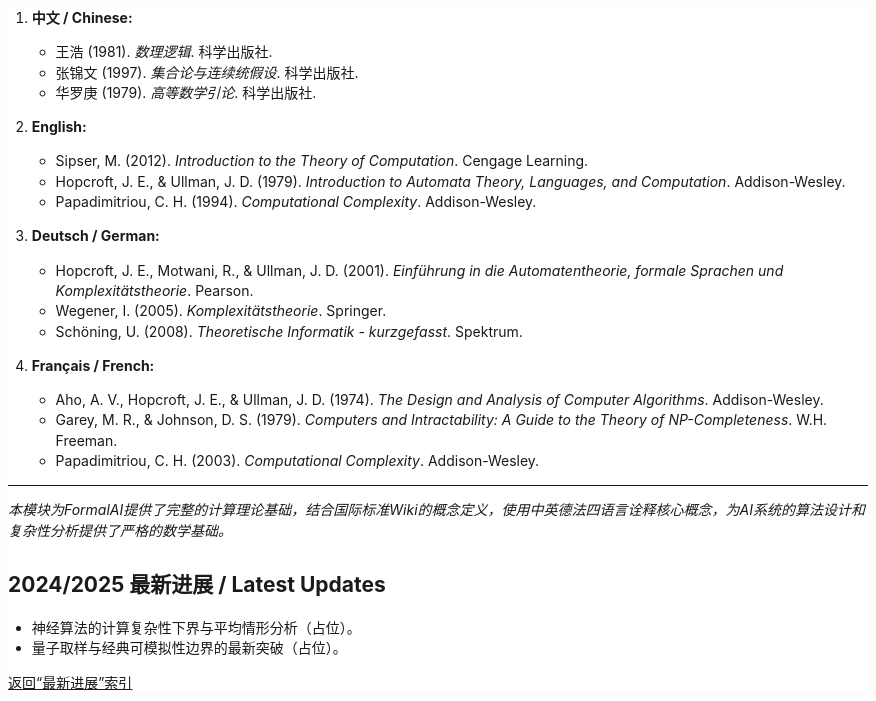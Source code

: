 1. **中文 / Chinese:**
   - 王浩 (1981). *数理逻辑*. 科学出版社.
   - 张锦文 (1997). *集合论与连续统假设*. 科学出版社.
   - 华罗庚 (1979). *高等数学引论*. 科学出版社.

2. **English:**
   - Sipser, M. (2012). *Introduction to the Theory of Computation*. Cengage Learning.
   - Hopcroft, J. E., & Ullman, J. D. (1979). *Introduction to Automata Theory, Languages, and Computation*. Addison-Wesley.
   - Papadimitriou, C. H. (1994). *Computational Complexity*. Addison-Wesley.

3. **Deutsch / German:**
   - Hopcroft, J. E., Motwani, R., & Ullman, J. D. (2001). *Einführung in die Automatentheorie, formale Sprachen und Komplexitätstheorie*. Pearson.
   - Wegener, I. (2005). *Komplexitätstheorie*. Springer.
   - Schöning, U. (2008). *Theoretische Informatik - kurzgefasst*. Spektrum.

4. **Français / French:**
   - Aho, A. V., Hopcroft, J. E., & Ullman, J. D. (1974). *The Design and Analysis of Computer Algorithms*. Addison-Wesley.
   - Garey, M. R., & Johnson, D. S. (1979). *Computers and Intractability: A Guide to the Theory of NP-Completeness*. W.H. Freeman.
   - Papadimitriou, C. H. (2003). *Computational Complexity*. Addison-Wesley.

---

*本模块为FormalAI提供了完整的计算理论基础，结合国际标准Wiki的概念定义，使用中英德法四语言诠释核心概念，为AI系统的算法设计和复杂性分析提供了严格的数学基础。*

## 2024/2025 最新进展 / Latest Updates

- 神经算法的计算复杂性下界与平均情形分析（占位）。
- 量子取样与经典可模拟性边界的最新突破（占位）。

[返回“最新进展”索引](../../LATEST_UPDATES_INDEX.md)
